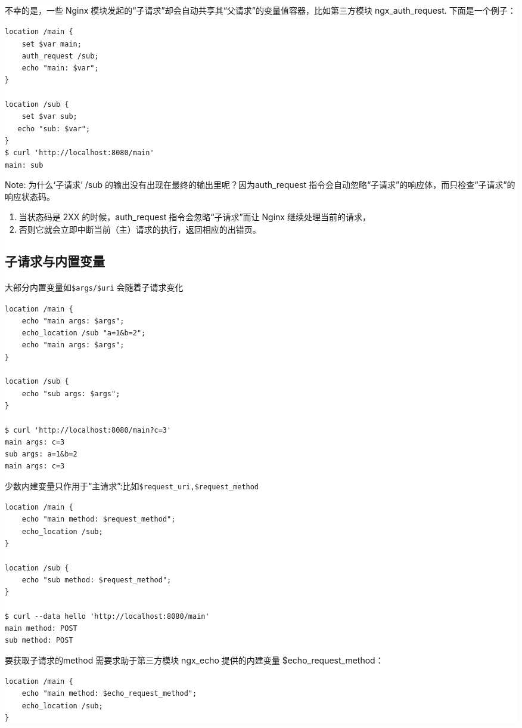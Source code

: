 不幸的是，一些 Nginx 模块发起的“子请求”却会自动共享其“父请求”的变量值容器，比如第三方模块 ngx_auth_request. 下面是一个例子：

    location /main {
        set $var main;
        auth_request /sub;
        echo "main: $var";
    }

    location /sub {
        set $var sub;
       echo "sub: $var";
    }
    $ curl 'http://localhost:8080/main'
    main: sub

Note: 为什么‘子请求’ /sub 的输出没有出现在最终的输出里呢？因为auth_request 指令会自动忽略“子请求”的响应体，而只检查“子请求”的响应状态码。
1. 当状态码是 2XX 的时候，auth_request 指令会忽略“子请求”而让 Nginx 继续处理当前的请求，
2. 否则它就会立即中断当前（主）请求的执行，返回相应的出错页。

## 子请求与内置变量
大部分内置变量如`$args/$uri` 会随着子请求变化

    location /main {
        echo "main args: $args";
        echo_location /sub "a=1&b=2";
        echo "main args: $args";
    }

    location /sub {
        echo "sub args: $args";
    }

    $ curl 'http://localhost:8080/main?c=3'
    main args: c=3
    sub args: a=1&b=2
    main args: c=3

少数内建变量只作用于“主请求”:比如`$request_uri,$request_method` 

    location /main {
        echo "main method: $request_method";
        echo_location /sub;
    }

    location /sub {
        echo "sub method: $request_method";
    }

    $ curl --data hello 'http://localhost:8080/main'
    main method: POST
    sub method: POST

要获取子请求的method
需要求助于第三方模块 ngx_echo 提供的内建变量 $echo_request_method：

    location /main {
        echo "main method: $echo_request_method";
        echo_location /sub;
    }
